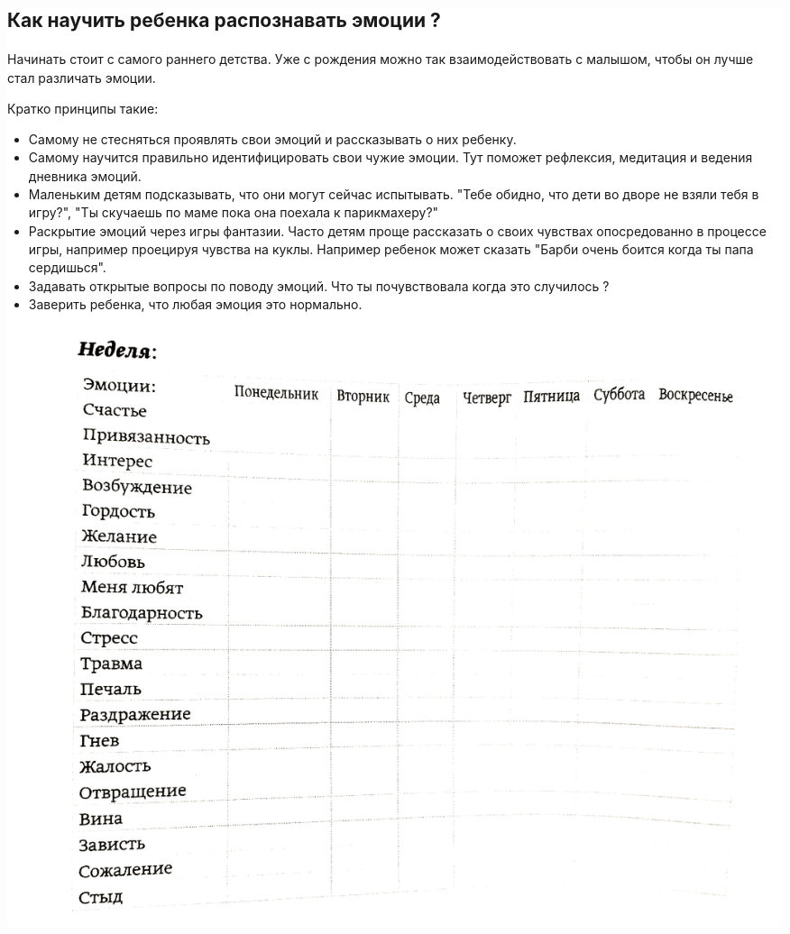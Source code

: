 ## Как научить ребенка распознавать эмоции ?

Начинать стоит с самого раннего детства. Уже с рождения можно так взаимодействовать с малышом, чтобы он лучше стал различать эмоции.

Кратко принципы такие:

- Самому не стесняться проявлять свои эмоций и рассказывать о них ребенку.
- Самому научится правильно идентифицировать свои чужие эмоции. Тут поможет рефлексия, медитация и ведения дневника эмоций.
- Маленьким детям подсказывать, что они могут сейчас испытывать. "Тебе обидно, что дети во дворе не взяли тебя в игру?", "Ты скучаешь по маме пока она поехала к парикмахеру?"
- Раскрытие эмоций через игры фантазии. Часто детям проще рассказать о своих чувствах опосредованно в процессе игры, например проецируя чувства на куклы. Например ребенок может сказать "Барби очень боится когда ты папа сердишься".
- Задавать открытые вопросы по поводу эмоций. Что ты почувствовала когда это случилось ?
- Заверить ребенка, что любая эмоция это нормально.

![Дневник эмоций](/assets/images/children/emotional-intelligence-helper.png)
